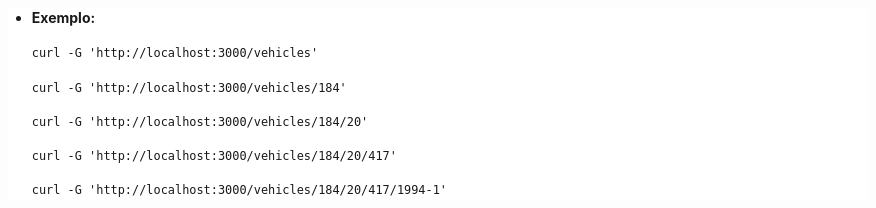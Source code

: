 * **Exemplo:**

  `curl -G 'http://localhost:3000/vehicles'`

  `curl -G 'http://localhost:3000/vehicles/184'`

  `curl -G 'http://localhost:3000/vehicles/184/20'`

  `curl -G 'http://localhost:3000/vehicles/184/20/417'`

  `curl -G 'http://localhost:3000/vehicles/184/20/417/1994-1'`
